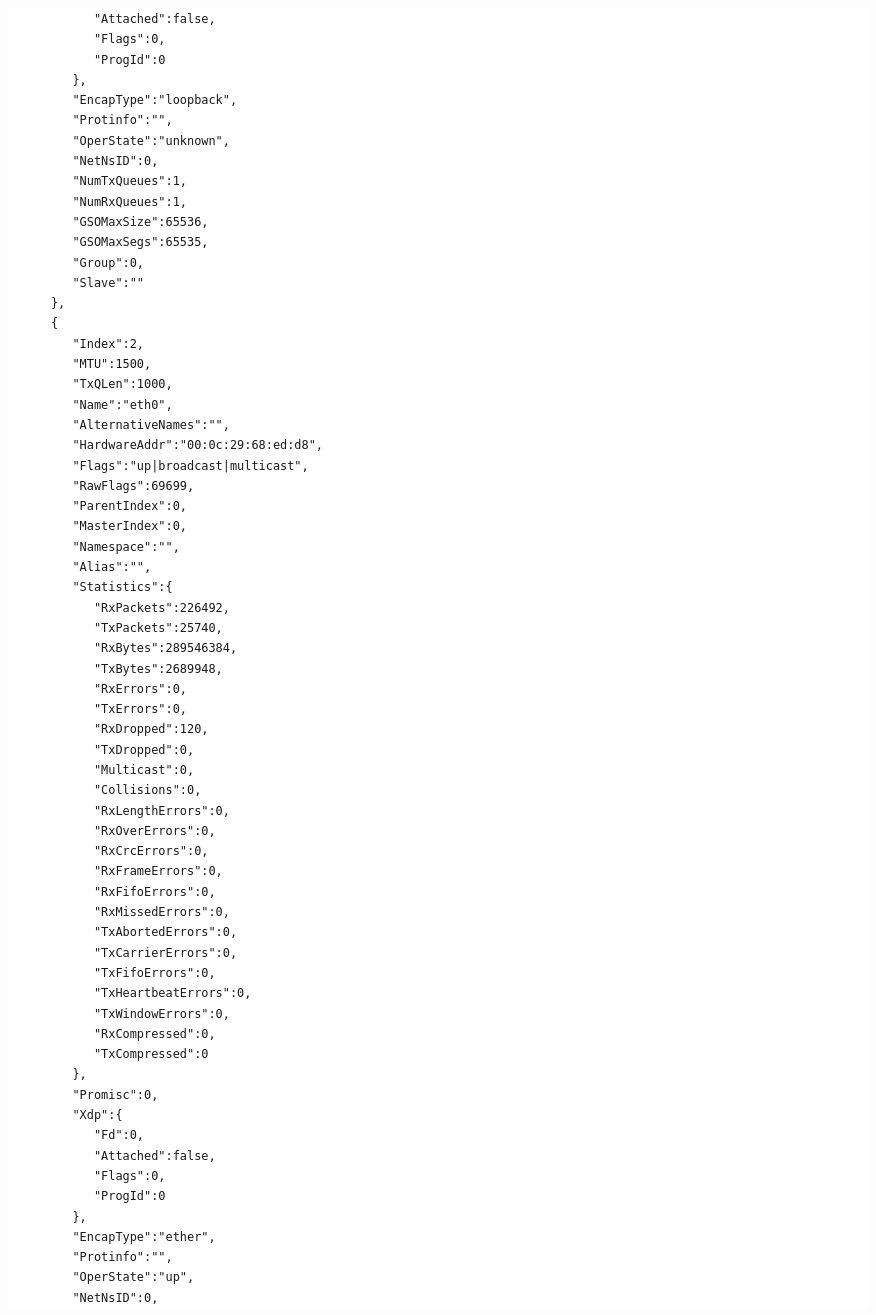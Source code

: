 	            "Attached":false,
	            "Flags":0,
	            "ProgId":0
	         },
	         "EncapType":"loopback",
	         "Protinfo":"",
	         "OperState":"unknown",
	         "NetNsID":0,
	         "NumTxQueues":1,
	         "NumRxQueues":1,
	         "GSOMaxSize":65536,
	         "GSOMaxSegs":65535,
	         "Group":0,
	         "Slave":""
	      },
	      {
	         "Index":2,
	         "MTU":1500,
	         "TxQLen":1000,
	         "Name":"eth0",
	         "AlternativeNames":"",
	         "HardwareAddr":"00:0c:29:68:ed:d8",
	         "Flags":"up|broadcast|multicast",
	         "RawFlags":69699,
	         "ParentIndex":0,
	         "MasterIndex":0,
	         "Namespace":"",
	         "Alias":"",
	         "Statistics":{
	            "RxPackets":226492,
	            "TxPackets":25740,
	            "RxBytes":289546384,
	            "TxBytes":2689948,
	            "RxErrors":0,
	            "TxErrors":0,
	            "RxDropped":120,
	            "TxDropped":0,
	            "Multicast":0,
	            "Collisions":0,
	            "RxLengthErrors":0,
	            "RxOverErrors":0,
	            "RxCrcErrors":0,
	            "RxFrameErrors":0,
	            "RxFifoErrors":0,
	            "RxMissedErrors":0,
	            "TxAbortedErrors":0,
	            "TxCarrierErrors":0,
	            "TxFifoErrors":0,
	            "TxHeartbeatErrors":0,
	            "TxWindowErrors":0,
	            "RxCompressed":0,
	            "TxCompressed":0
	         },
	         "Promisc":0,
	         "Xdp":{
	            "Fd":0,
	            "Attached":false,
	            "Flags":0,
	            "ProgId":0
	         },
	         "EncapType":"ether",
	         "Protinfo":"",
	         "OperState":"up",
	         "NetNsID":0,